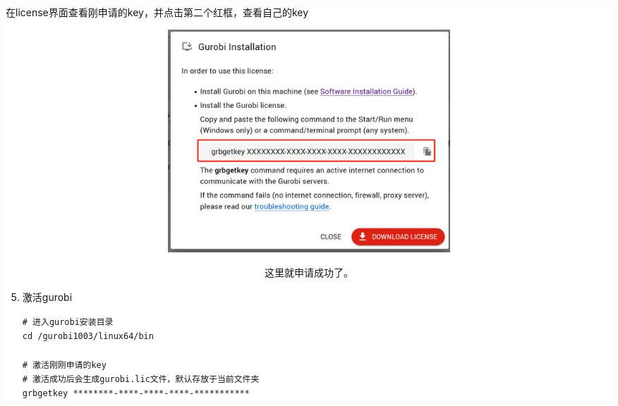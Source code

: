    在license界面查看刚申请的key，并点击第二个红框，查看自己的key

   <div align="center">
   <img src="img_5.png" width="400" alt="img_5">   
   
   这里就申请成功了。
   </div>

   

5. 激活gurobi

   ```shell
   # 进入gurobi安装目录
   cd /gurobi1003/linux64/bin

   # 激活刚刚申请的key
   # 激活成功后会生成gurobi.lic文件，默认存放于当前文件夹
   grbgetkey ********-****-****-****-*********** 
   ```
